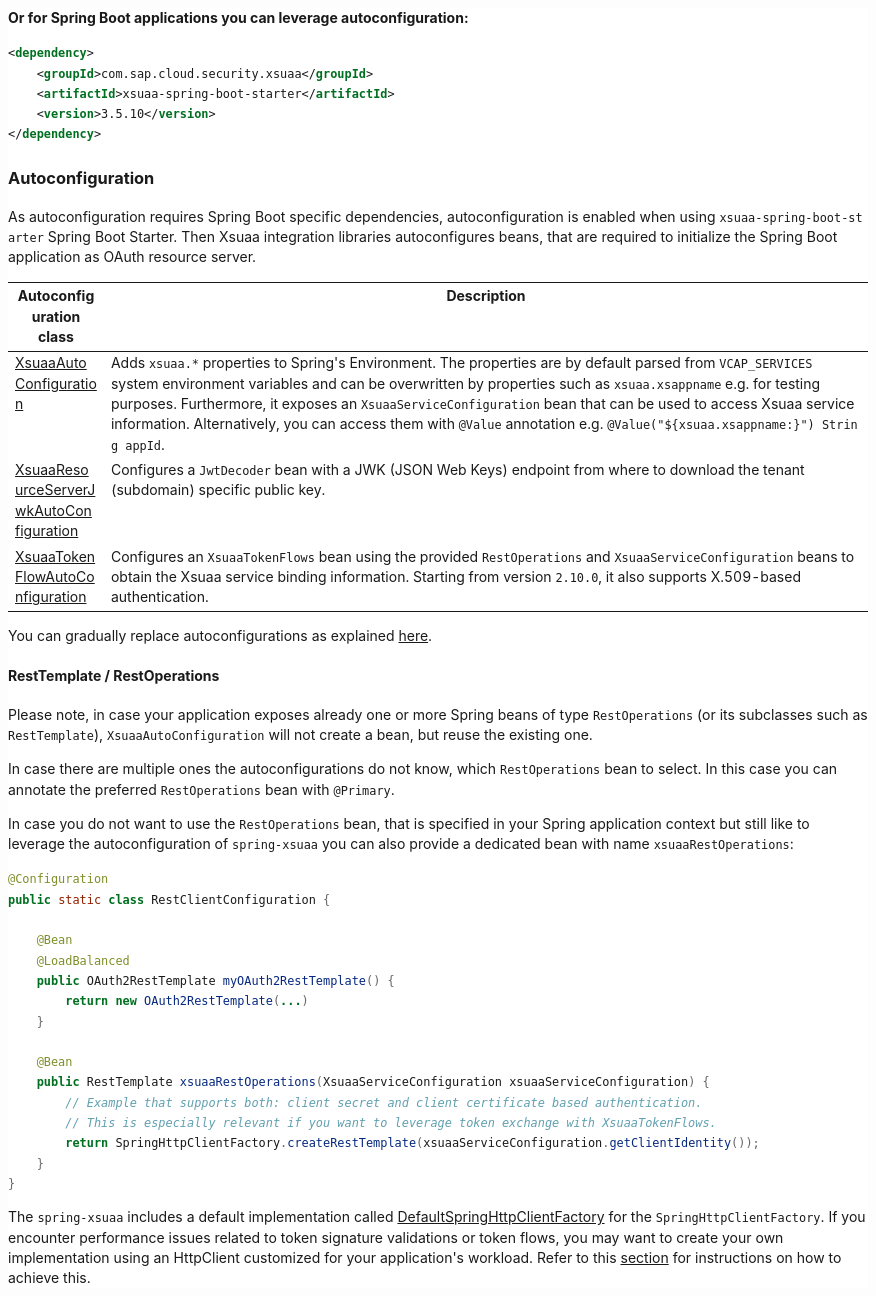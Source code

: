 
**Or for Spring Boot applications you can leverage autoconfiguration:**

```xml
<dependency>
    <groupId>com.sap.cloud.security.xsuaa</groupId>
    <artifactId>xsuaa-spring-boot-starter</artifactId>
    <version>3.5.10</version>
</dependency>
```

### Autoconfiguration
As autoconfiguration requires Spring Boot specific dependencies, autoconfiguration is enabled when using `xsuaa-spring-boot-starter` Spring Boot Starter. 
Then Xsuaa integration libraries autoconfigures beans, that are required to initialize the Spring Boot application as OAuth resource server.

| Autoconfiguration class                                                                                                                                            | Description                                                                                                                                                                                                                                                                                                                                                                                                                                                           |
|--------------------------------------------------------------------------------------------------------------------------------------------------------------------|-----------------------------------------------------------------------------------------------------------------------------------------------------------------------------------------------------------------------------------------------------------------------------------------------------------------------------------------------------------------------------------------------------------------------------------------------------------------------|
 | [XsuaaAutoConfiguration](/spring-xsuaa/src/main/java/com/sap/cloud/security/xsuaa/autoconfiguration/XsuaaAutoConfiguration.java)                                   | Adds `xsuaa.*` properties to Spring's Environment. The properties are by default parsed from `VCAP_SERVICES` system environment variables and can be overwritten by properties such as `xsuaa.xsappname` e.g. for testing purposes. Furthermore, it exposes an `XsuaaServiceConfiguration` bean that can be used to access Xsuaa service information.  Alternatively, you can access them with `@Value` annotation e.g. `@Value("${xsuaa.xsappname:}") String appId`. |
 | [XsuaaResourceServerJwkAutoConfiguration](/spring-xsuaa/src/main/java/com/sap/cloud/security/xsuaa/autoconfiguration/XsuaaResourceServerJwkAutoConfiguration.java) | Configures a `JwtDecoder` bean with a JWK (JSON Web Keys) endpoint from where to download the tenant (subdomain) specific public key.                                                                                                                                                                                                                                                                                                                                 |
 | [XsuaaTokenFlowAutoConfiguration](/spring-xsuaa/src/main/java/com/sap/cloud/security/xsuaa/autoconfiguration/XsuaaTokenFlowAutoConfiguration.java)                 | Configures an `XsuaaTokenFlows` bean using the provided `RestOperations` and `XsuaaServiceConfiguration` beans to obtain the Xsuaa service binding information. Starting from version `2.10.0`, it also supports X.509-based authentication.                                                                                                                                                                                                                          |

You can gradually replace autoconfigurations as explained [here](https://docs.spring.io/spring-boot/docs/current/reference/html/using-boot-auto-configuration.html).

#### RestTemplate / RestOperations

Please note, in case your application exposes already one or more Spring beans of type `RestOperations` (or its subclasses such as `RestTemplate`), `XsuaaAutoConfiguration` will not create a bean, but reuse the existing one. 

In case there are multiple ones the autoconfigurations do not know, which `RestOperations` bean to select. In this case you can annotate the preferred `RestOperations` bean with `@Primary`.

In case you do not want to use the `RestOperations` bean, that is specified in your Spring application context but still like to leverage the autoconfiguration of `spring-xsuaa` you can also provide a dedicated bean with name `xsuaaRestOperations`:

```java
@Configuration
public static class RestClientConfiguration {

	@Bean
	@LoadBalanced
	public OAuth2RestTemplate myOAuth2RestTemplate() {
		return new OAuth2RestTemplate(...)
	}

	@Bean
	public RestTemplate xsuaaRestOperations(XsuaaServiceConfiguration xsuaaServiceConfiguration) {
		// Example that supports both: client secret and client certificate based authentication.
		// This is especially relevant if you want to leverage token exchange with XsuaaTokenFlows.
		return SpringHttpClientFactory.createRestTemplate(xsuaaServiceConfiguration.getClientIdentity());
	}
}
```
The `spring-xsuaa` includes a default implementation called [DefaultSpringHttpClientFactory](./src/main/java/com/sap/cloud/security/xsuaa/token/authentication/httpclient/DefaultSpringHttpClientFactory.java) for the `SpringHttpClientFactory`. If you encounter performance issues related to token signature validations or token flows, you may want to create your own implementation using an HttpClient customized for your application's workload. Refer to this [section](#insufficient-performance-for-token-validations-or-token-flows) for instructions on how to achieve this.
